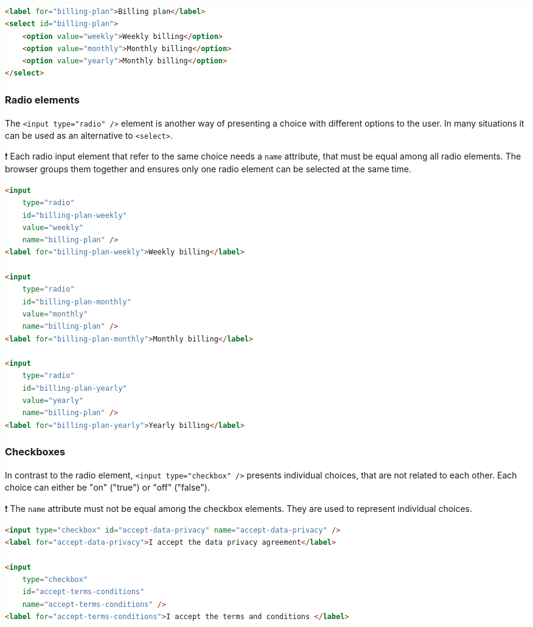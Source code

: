 ```html
<label for="billing-plan">Billing plan</label>
<select id="billing-plan">
	<option value="weekly">Weekly billing</option>
	<option value="monthly">Monthly billing</option>
	<option value="yearly">Monthly billing</option>
</select>
```

### Radio elements

The `<input type="radio" />` element is another way of presenting a choice with different options to
the user. In many situations it can be used as an alternative to `<select>`.

❗️ Each radio input element that refer to the same choice needs a `name` attribute, that must be equal among all radio elements. The browser groups them together and ensures only one radio element can be selected at the same time.

```html
<input
	type="radio"
	id="billing-plan-weekly"
	value="weekly"
	name="billing-plan" />
<label for="billing-plan-weekly">Weekly billing</label>

<input
	type="radio"
	id="billing-plan-monthly"
	value="monthly"
	name="billing-plan" />
<label for="billing-plan-monthly">Monthly billing</label>

<input
	type="radio"
	id="billing-plan-yearly"
	value="yearly"
	name="billing-plan" />
<label for="billing-plan-yearly">Yearly billing</label>
```

### Checkboxes

In contrast to the radio element, `<input type="checkbox" />` presents individual choices, that are
not related to each other. Each choice can either be "on" ("true") or "off" ("false").

❗️ The `name` attribute must not be equal among the checkbox elements. They are used to represent individual choices.

```html
<input type="checkbox" id="accept-data-privacy" name="accept-data-privacy" />
<label for="accept-data-privacy">I accept the data privacy agreement</label>

<input
	type="checkbox"
	id="accept-terms-conditions"
	name="accept-terms-conditions" />
<label for="accept-terms-conditions">I accept the terms and conditions </label>
```
